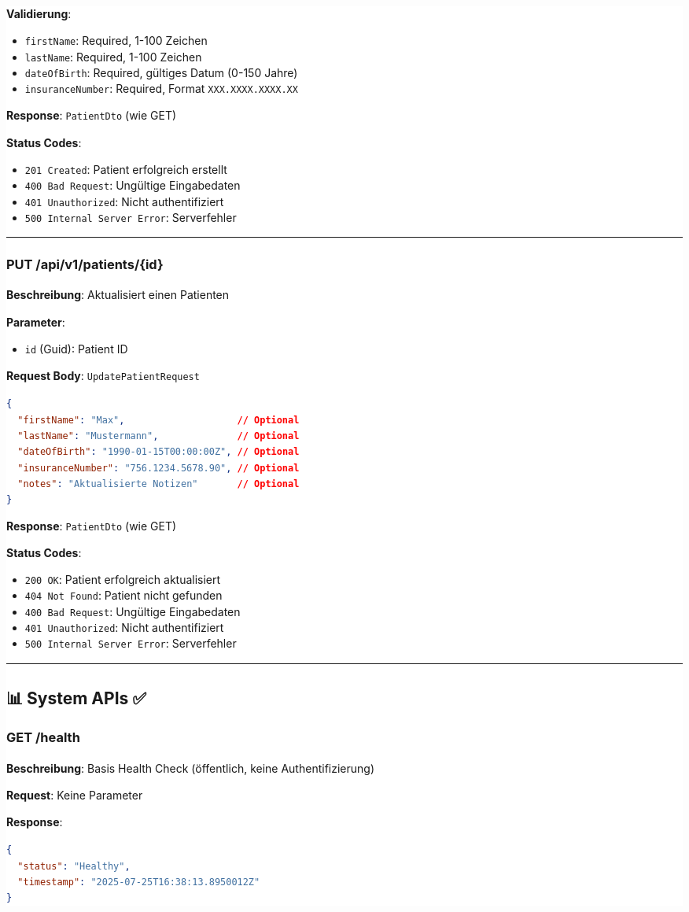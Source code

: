 **Validierung**:
- `firstName`: Required, 1-100 Zeichen
- `lastName`: Required, 1-100 Zeichen
- `dateOfBirth`: Required, gültiges Datum (0-150 Jahre)
- `insuranceNumber`: Required, Format `XXX.XXXX.XXXX.XX`

**Response**: `PatientDto` (wie GET)

**Status Codes**:
- `201 Created`: Patient erfolgreich erstellt
- `400 Bad Request`: Ungültige Eingabedaten
- `401 Unauthorized`: Nicht authentifiziert
- `500 Internal Server Error`: Serverfehler

---

### PUT /api/v1/patients/{id}

**Beschreibung**: Aktualisiert einen Patienten

**Parameter**:
- `id` (Guid): Patient ID

**Request Body**: `UpdatePatientRequest`
```json
{
  "firstName": "Max",                    // Optional
  "lastName": "Mustermann",              // Optional
  "dateOfBirth": "1990-01-15T00:00:00Z", // Optional
  "insuranceNumber": "756.1234.5678.90", // Optional
  "notes": "Aktualisierte Notizen"       // Optional
}
```

**Response**: `PatientDto` (wie GET)

**Status Codes**:
- `200 OK`: Patient erfolgreich aktualisiert
- `404 Not Found`: Patient nicht gefunden
- `400 Bad Request`: Ungültige Eingabedaten
- `401 Unauthorized`: Nicht authentifiziert
- `500 Internal Server Error`: Serverfehler

---

## 📊 System APIs ✅

### GET /health

**Beschreibung**: Basis Health Check (öffentlich, keine Authentifizierung)

**Request**: Keine Parameter

**Response**:
```json
{
  "status": "Healthy",
  "timestamp": "2025-07-25T16:38:13.8950012Z"
}
```
